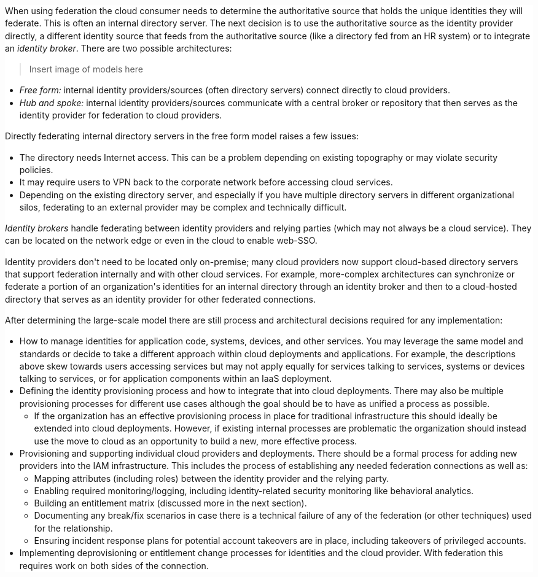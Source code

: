 When using federation the cloud consumer needs to determine the authoritative source that holds the unique identities they will federate. This is often an internal directory server. The next decision is to use the authoritative source as the identity provider directly, a different identity source that feeds from the authoritative source (like a directory fed from an HR system) or to integrate an *identity broker*. There are two possible architectures:

> Insert image of models here

* *Free form:* internal identity providers/sources (often directory servers) connect directly to cloud providers.
* *Hub and spoke:* internal identity providers/sources communicate with a central broker or repository that then serves as the identity provider for federation to cloud providers.
 
Directly federating internal directory servers in the free form model raises a few issues:

* The directory needs Internet access. This can be a problem depending on existing topography or may violate security policies.
* It may require users to VPN back to the corporate network before accessing cloud services.
* Depending on the existing directory server, and especially if you have multiple directory servers in different organizational silos, federating to an external provider may be complex and technically difficult.

*Identity brokers* handle federating between identity providers and relying parties (which may not always be a cloud service). They can be located on the network edge or even in the cloud to enable web-SSO. 

Identity providers don't need to be located only on-premise; many cloud providers now support cloud-based directory servers that support federation internally and with other cloud services. For example, more-complex architectures can synchronize or federate a portion of an organization's identities for an internal directory through an identity broker and then to a cloud-hosted directory that serves as an identity provider for other federated connections. 

After determining the large-scale model there are still process and architectural decisions required for any implementation:

* How to manage identities for application code, systems, devices, and other services. You may leverage the same model and standards or decide to take a different approach within cloud deployments and applications. For example, the descriptions above skew towards users accessing services but may not apply equally for services talking to services, systems or devices talking to services, or for application components within an IaaS deployment. 
* Defining the identity provisioning process and how to integrate that into cloud deployments. There may also be multiple provisioning processes for different use cases although the goal should be to have as unified a process as possible. 
	* If the organization has an effective provisioning process in place for traditional infrastructure this should ideally be extended into cloud deployments. However, if existing internal processes are problematic the organization should instead use the move to cloud as an opportunity to build a new, more effective process.
* Provisioning and supporting individual cloud providers and deployments. There should be a formal process for adding new providers into the IAM infrastructure. This includes the process of establishing any needed federation connections as well as:
	* Mapping attributes (including roles) between the identity provider and the relying party. 
	* Enabling required monitoring/logging, including identity-related security monitoring like behavioral analytics.
	* Building an entitlement matrix (discussed more in the next section).
	* Documenting any break/fix scenarios in case there is a technical failure of any of the federation (or other techniques) used for the relationship.
	* Ensuring incident response plans for potential account takeovers are in place, including takeovers of privileged accounts.
* Implementing deprovisioning or entitlement change processes for identities and the cloud provider. With federation this requires work on both sides of the connection.
